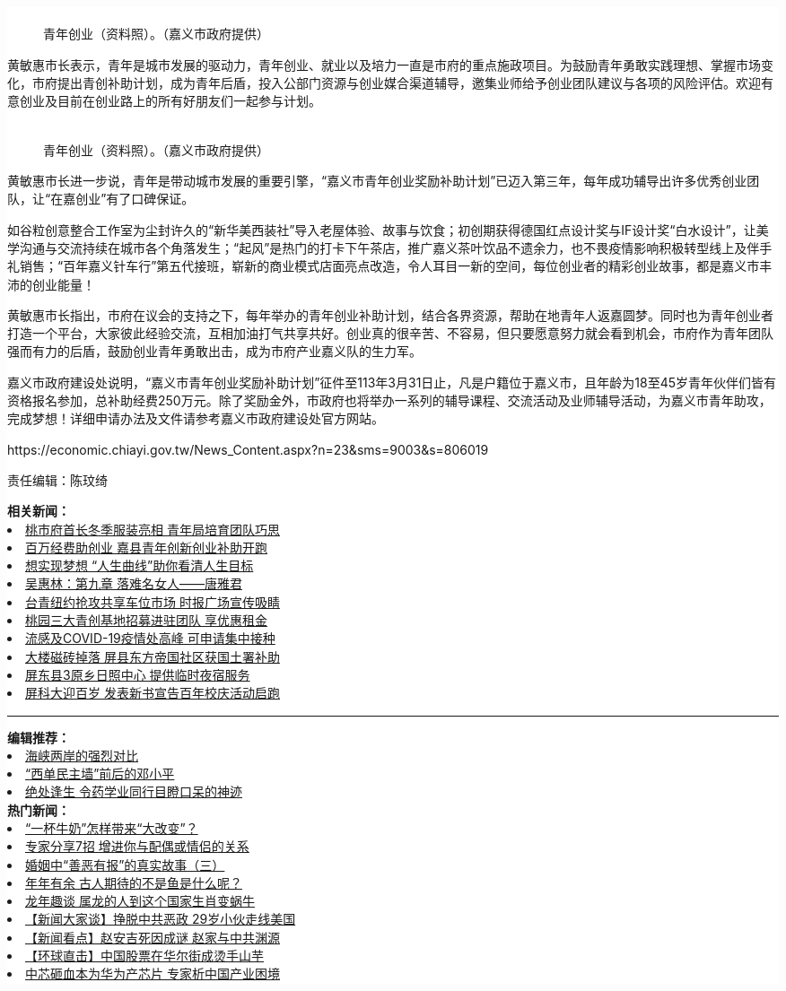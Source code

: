 <figure id="attachment_14183095" aria-describedby="caption-attachment-14183095" style="width: 600px" class="wp-caption aligncenter"><a target="_blank" href="https://i.epochtimes.com/assets/uploads/2024/02/id14183095-664659.jpg"><img class="size-large wp-image-14183095" src="https://i.epochtimes.com/assets/uploads/2024/02/id14183095-664659-600x400.jpg" alt="" width="600" b="400" /></a><figcaption id="caption-attachment-14183095" class="wp-caption-text"><ahref="https://github.com/19920513/djy/blob/master/gb/tag/%E9%9D%92%E5%B9%B4%E5%88%9B%E4%B8%9A.md#1">青年创业</a>（资料照）。（嘉义市政府提供）</figcaption></figure>
<p>黄敏惠市长表示，青年是城市发展的驱动力，青年创业、就业以及培力一直是市府的重点施政项目。为鼓励青年勇敢实践理想、掌握市场变化，市府提出青创补助计划，成为青年后盾，投入公部门资源与创业媒合渠道辅导，邀集业师给予创业团队建议与各项的风险评估。欢迎有意创业及目前在创业路上的所有好朋友们一起参与计划。</p>
<figure id="attachment_14183096" aria-describedby="caption-attachment-14183096" style="width: 600px" class="wp-caption aligncenter"><a target="_blank" href="https://i.epochtimes.com/assets/uploads/2024/02/id14183096-664660.jpg"><img class="size-large wp-image-14183096" src="https://i.epochtimes.com/assets/uploads/2024/02/id14183096-664660-600x400.jpg" alt="" width="600" b="400" /></a><figcaption id="caption-attachment-14183096" class="wp-caption-text">青年创业（资料照）。（嘉义市政府提供）</figcaption></figure>
<p>黄敏惠市长进一步说，青年是带动城市发展的重要引擎，“嘉义市青年<ahref="https://github.com/19920513/djy/blob/master/gb/tag/%E5%88%9B%E4%B8%9A%E5%A5%96%E5%8A%B1%E8%A1%A5%E5%8A%A9.md#1">创业奖励补助</a>计划”已迈入第三年，每年成功辅导出许多优秀创业团队，让“在嘉创业”有了口碑保证。</p>
<p>如谷粒创意整合工作室为尘封许久的“新华美西装社”导入老屋体验、故事与饮食；初创期获得德国红点设计奖与IF设计奖“白水设计”，让美学沟通与交流持续在城市各个角落发生；“起风”是热门的打卡下午茶店，推广嘉义茶叶饮品不遗余力，也不畏疫情影响积极转型线上及伴手礼销售；“百年嘉义针车行”第五代接班，崭新的商业模式店面亮点改造，令人耳目一新的空间，每位创业者的精彩创业故事，都是嘉义市丰沛的创业能量！</p>
<p>黄敏惠市长指出，市府在议会的支持之下，每年举办的青年创业补助计划，结合各界资源，帮助在地青年人返嘉圆梦。同时也为青年创业者打造一个平台，大家彼此经验交流，互相加油打气共享共好。创业真的很辛苦、不容易，但只要愿意努力就会看到机会，市府作为青年团队强而有力的后盾，鼓励创业青年勇敢出击，成为市府产业嘉义队的生力军。</p>
<p>嘉义市政府建设处说明，“嘉义市青年创业奖励补助计划”征件至113年3月31日止，凡是户籍位于嘉义市，且年龄为18至45岁青年伙伴们皆有资格报名参加，总补助经费250万元。除了奖励金外，市政府也将举办一系列的辅导课程、交流活动及业师辅导活动，为嘉义市青年助攻，完成梦想！详细申请办法及文件请参考嘉义市政府建设处官方网站。</p>
<p>https://economic.chiayi.gov.tw/News_Content.aspx?n=23&#038;sms=9003&#038;s=806019</p>
<p>责任编辑：陈玟绮</p>
<strong>相关新闻：</strong>
<li><a href="https://github.com/19920513/djy/blob/master/gb/24/1/9/n14154143.md#1">桃市府首长冬季服装亮相   青年局培育团队巧思</a></li>
<li><a href="https://github.com/19920513/djy/blob/master/gb/24/1/18/n14161178.md#1">百万经费助创业 嘉县青年创新创业补助开跑</a></li>
<li><a href="https://github.com/19920513/djy/blob/master/gb/24/1/19/n14161798.md#1">想实现梦想 “人生曲线”助你看清人生目标</a></li>
<li><a href="https://github.com/19920513/djy/blob/master/gb/24/1/27/n14167439.md#1">吴惠林：第九章 落难名女人——唐雅君</a></li>
<li><a href="https://github.com/19920513/djy/blob/master/gb/24/2/12/n14179449.md#1">台青纽约抢攻共享车位市场 时报广场宣传吸睛</a></li>
<li><a href="https://github.com/19920513/djy/blob/master/gb/24/2/15/n14181635.md#1">桃园三大青创基地招募进驻团队 享优惠租金</a></li>
<li><a href="https://github.com/19920513/djy/blob/master/gb/24/2/17/n14183088.md#1">流感及COVID-19疫情处高峰 可申请集中接种</a></li>
<li><a href="https://github.com/19920513/djy/blob/master/gb/24/2/16/n14182605.md#1">大楼磁砖掉落 屏县东方帝国社区获国土署补助</a></li>
<li><a href="https://github.com/19920513/djy/blob/master/gb/24/2/16/n14182593.md#1">屏东县3原乡日照中心 提供临时夜宿服务</a></li>
<li><a href="https://github.com/19920513/djy/blob/master/gb/24/2/16/n14182577.md#1">屏科大迎百岁 发表新书宣告百年校庆活动启跑</a></li>
<hr>
<strong>编辑推荐：</strong>
<li><a href="https://github.com/19920513/djy/blob/master/gb/8/12/18/n2367165.md?dfh#1" target="_blank">海峡两岸的强烈对比</a></li><li><a href="https://github.com/19920513/djy/blob/master/gb/18/3/16/n10223963.md#1" target="_blank">“西单民主墙”前后的邓小平</a></li><li><a href="https://github.com/19920513/djy/blob/master/gb/16/4/6/n7526736.md#1" target="_blank">绝处逢生 令药学业同行目瞪口呆的神迹</a></li>
<strong>热门新闻：</strong>
<li><a href="https://github.com/19920513/djy/blob/master/gb/24/2/11/n14178265.md#1">“一杯牛奶”怎样带来“大改变”？</a></li>
<li><a href="https://github.com/19920513/djy/blob/master/gb/24/2/12/n14179426.md#1">专家分享7招 增进你与配偶或情侣的关系</a></li>
<li><a href="https://github.com/19920513/djy/blob/master/gb/24/2/11/n14178267.md#1">婚姻中“善恶有报”的真实故事（三）</a></li>
<li><a href="https://github.com/19920513/djy/blob/master/gb/24/2/12/n14179409.md#1">年年有余 古人期待的不是鱼是什么呢？</a></li>
<li><a href="https://github.com/19920513/djy/blob/master/gb/24/2/13/n14180157.md#1">龙年趣谈 属龙的人到这个国家生肖变蜗牛</a></li>
<li><a href="https://github.com/19920513/djy/blob/master/gb/24/2/16/n14182606.md#1">【新闻大家谈】挣脱中共恶政 29岁小伙走线美国</a></li>
<li><a href="https://github.com/19920513/djy/blob/master/gb/24/2/17/n14182864.md#1">【新闻看点】赵安吉死因成谜 赵家与中共渊源</a></li>
<li><a href="https://github.com/19920513/djy/blob/master/gb/24/2/16/n14182512.md#1">【环球直击】中国股票在华尔街成烫手山芋</a></li>
<li><a href="https://github.com/19920513/djy/blob/master/gb/24/2/14/n14181165.md#1">中芯砸血本为华为产芯片 专家析中国产业困境</a></li>